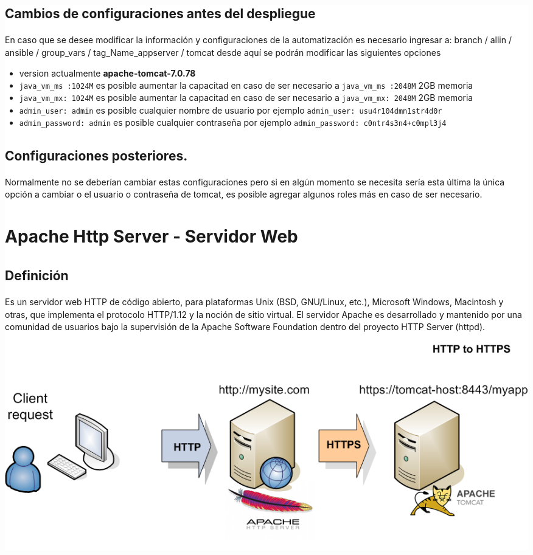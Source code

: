 ## Cambios de configuraciones antes del despliegue
En caso que se desee modificar la información y configuraciones de la automatización es necesario ingresar a:
branch / allin / ansible / group_vars /  tag_Name_appserver / tomcat
desde aquí se podrán modificar las siguientes opciones
* version actualmente **apache-tomcat-7.0.78**
* ``` java_vm_ms :1024M ``` es posible aumentar la capacitad en caso de ser necesario a ```java_vm_ms :2048M``` 2GB memoria
* ```java_vm_mx: 1024M``` es posible aumentar la capacitad en caso de ser necesario a ```java_vm_mx: 2048M``` 2GB memoria
* ```admin_user: admin``` es posible cualquier nombre de usuario por ejemplo ```admin_user: usu4r104dmn1str4d0r```
* ```admin_password: admin``` es posible cualquier contraseña por ejemplo ```admin_password: c0ntr4s3n4+c0mpl3j4```


## Configuraciones posteriores. 
Normalmente no se deberían cambiar estas configuraciones pero si en algún momento se necesita sería esta última la única opción a cambiar o el usuario o contraseña de tomcat, es posible agregar algunos roles más en caso de ser necesario. 

# Apache Http Server - Servidor Web

## Definición

Es un servidor web HTTP de código abierto, para plataformas Unix (BSD, GNU/Linux, etc.), Microsoft Windows, Macintosh y otras, que implementa el protocolo HTTP/1.12 y la noción de sitio virtual. El servidor Apache es desarrollado y mantenido por una comunidad de usuarios bajo la supervisión de la Apache Software Foundation dentro del proyecto HTTP Server (httpd).

<div style="text-align:center"><img src ="doc/img/http.png" /></div>
